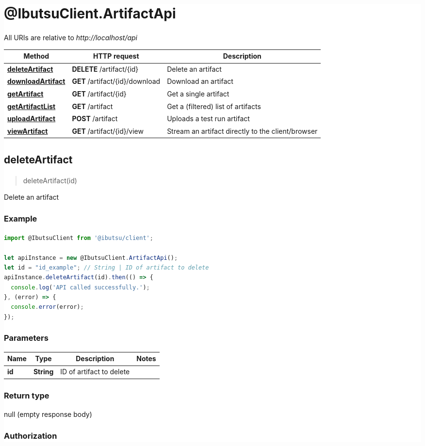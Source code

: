 # @IbutsuClient.ArtifactApi

All URIs are relative to *http://localhost/api*

Method | HTTP request | Description
------------- | ------------- | -------------
[**deleteArtifact**](ArtifactApi.md#deleteArtifact) | **DELETE** /artifact/{id} | Delete an artifact
[**downloadArtifact**](ArtifactApi.md#downloadArtifact) | **GET** /artifact/{id}/download | Download an artifact
[**getArtifact**](ArtifactApi.md#getArtifact) | **GET** /artifact/{id} | Get a single artifact
[**getArtifactList**](ArtifactApi.md#getArtifactList) | **GET** /artifact | Get a (filtered) list of artifacts
[**uploadArtifact**](ArtifactApi.md#uploadArtifact) | **POST** /artifact | Uploads a test run artifact
[**viewArtifact**](ArtifactApi.md#viewArtifact) | **GET** /artifact/{id}/view | Stream an artifact directly to the client/browser



## deleteArtifact

> deleteArtifact(id)

Delete an artifact

### Example

```javascript
import @IbutsuClient from '@ibutsu/client';

let apiInstance = new @IbutsuClient.ArtifactApi();
let id = "id_example"; // String | ID of artifact to delete
apiInstance.deleteArtifact(id).then(() => {
  console.log('API called successfully.');
}, (error) => {
  console.error(error);
});

```

### Parameters


Name | Type | Description  | Notes
------------- | ------------- | ------------- | -------------
 **id** | **String**| ID of artifact to delete | 

### Return type

null (empty response body)

### Authorization

